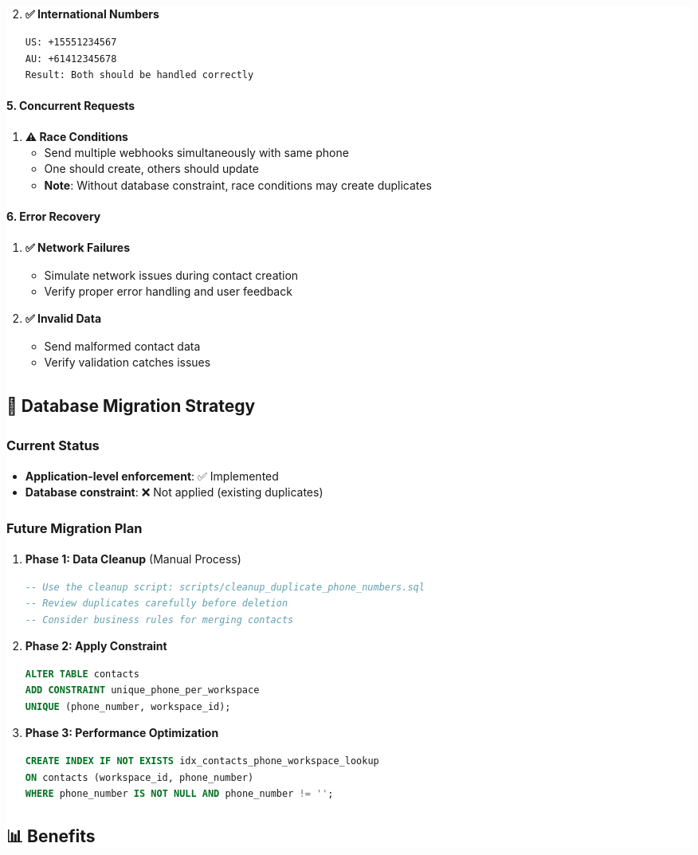 2. **✅ International Numbers**
   ```
   US: +15551234567
   AU: +61412345678
   Result: Both should be handled correctly
   ```

#### **5. Concurrent Requests**
1. **⚠️ Race Conditions**
   - Send multiple webhooks simultaneously with same phone
   - One should create, others should update
   - **Note**: Without database constraint, race conditions may create duplicates

#### **6. Error Recovery**
1. **✅ Network Failures**
   - Simulate network issues during contact creation
   - Verify proper error handling and user feedback

2. **✅ Invalid Data**
   - Send malformed contact data
   - Verify validation catches issues

## 🔄 Database Migration Strategy

### **Current Status**
- **Application-level enforcement**: ✅ Implemented
- **Database constraint**: ❌ Not applied (existing duplicates)

### **Future Migration Plan**

1. **Phase 1: Data Cleanup** (Manual Process)
   ```sql
   -- Use the cleanup script: scripts/cleanup_duplicate_phone_numbers.sql
   -- Review duplicates carefully before deletion
   -- Consider business rules for merging contacts
   ```

2. **Phase 2: Apply Constraint**
   ```sql
   ALTER TABLE contacts 
   ADD CONSTRAINT unique_phone_per_workspace 
   UNIQUE (phone_number, workspace_id);
   ```

3. **Phase 3: Performance Optimization**
   ```sql
   CREATE INDEX IF NOT EXISTS idx_contacts_phone_workspace_lookup 
   ON contacts (workspace_id, phone_number) 
   WHERE phone_number IS NOT NULL AND phone_number != '';
   ```

## 📊 Benefits
